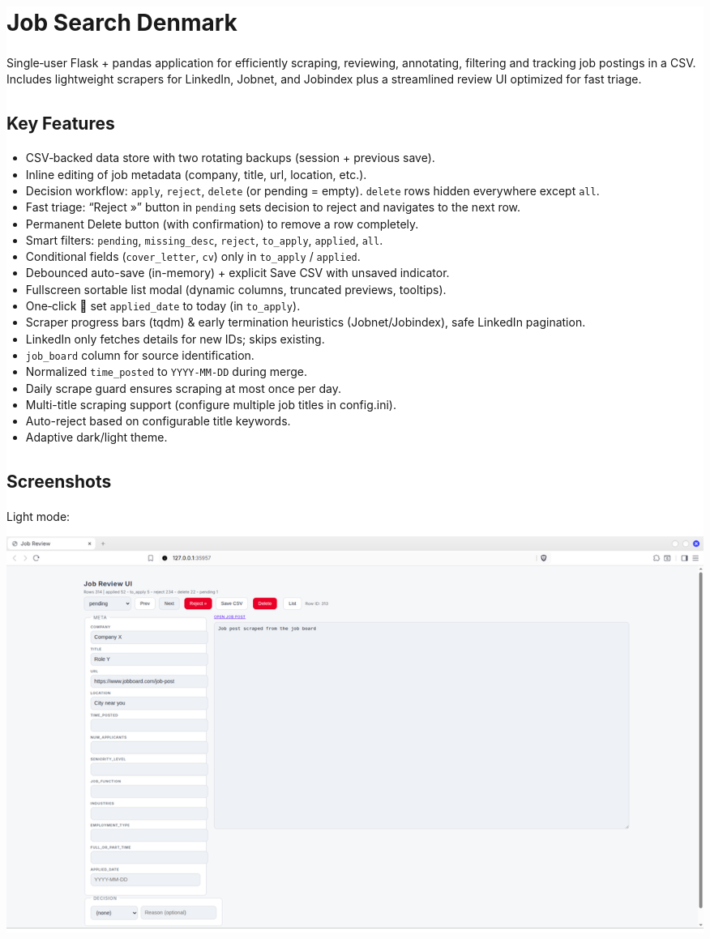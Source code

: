 # Job Search Denmark

Single‑user Flask + pandas application for efficiently scraping, reviewing, annotating, filtering and tracking job postings in a CSV. Includes lightweight scrapers for LinkedIn, Jobnet, and Jobindex plus a streamlined review UI optimized for fast triage.

## Key Features

- CSV‑backed data store with two rotating backups (session + previous save).
- Inline editing of job metadata (company, title, url, location, etc.).
- Decision workflow: `apply`, `reject`, `delete` (or pending = empty). `delete` rows hidden everywhere except `all`.
- Fast triage: “Reject »” button in `pending` sets decision to reject and navigates to the next row.
- Permanent Delete button (with confirmation) to remove a row completely.
- Smart filters: `pending`, `missing_desc`, `reject`, `to_apply`, `applied`, `all`.
- Conditional fields (`cover_letter`, `cv`) only in `to_apply` / `applied`.
- Debounced auto-save (in-memory) + explicit Save CSV with unsaved indicator.
- Fullscreen sortable list modal (dynamic columns, truncated previews, tooltips).
- One‑click 📅 set `applied_date` to today (in `to_apply`).
- Scraper progress bars (tqdm) & early termination heuristics (Jobnet/Jobindex), safe LinkedIn pagination.
- LinkedIn only fetches details for new IDs; skips existing.
- `job_board` column for source identification.
- Normalized `time_posted` to `YYYY-MM-DD` during merge.
- Daily scrape guard ensures scraping at most once per day.
- Multi-title scraping support (configure multiple job titles in config.ini).
- Auto-reject based on configurable title keywords.
- Adaptive dark/light theme.

## Screenshots

Light mode:

![Job Review UI – Light Mode](docs/ui_light.png "Light mode screenshot of the Job Review interface showing meta fields, description pane and action bar.")
